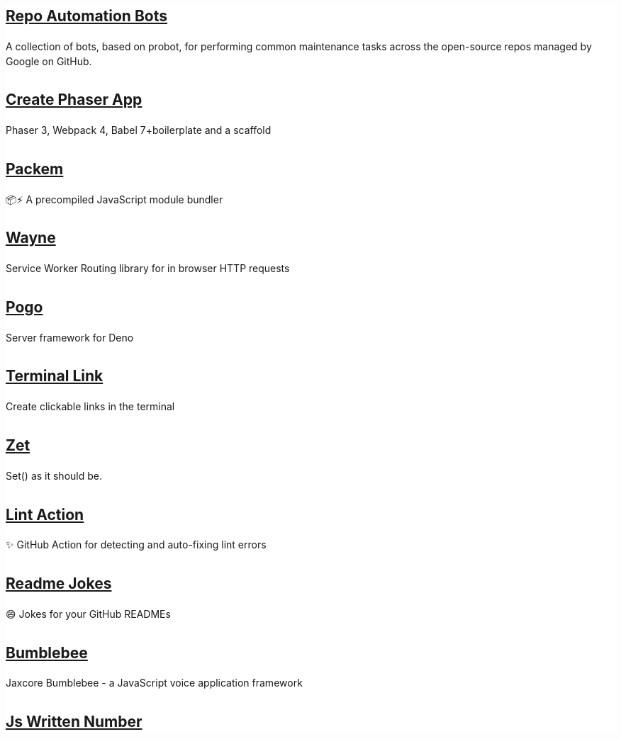 ## [Repo Automation Bots](https://github.com/googleapis/repo-automation-bots)

  A collection of bots, based on probot, for performing common maintenance tasks across the open-source repos managed by Google on GitHub.

## [Create Phaser App](https://github.com/simiancraft/create-phaser-app)

  Phaser 3, Webpack 4, Babel 7+boilerplate and a scaffold

## [Packem](https://github.com/packem/packem)

  📦⚡ A precompiled JavaScript module bundler

## [Wayne](https://github.com/jcubic/wayne)

  Service Worker Routing library for in browser HTTP requests

## [Pogo](https://github.com/sholladay/pogo)

  Server framework for Deno

## [Terminal Link](https://github.com/sindresorhus/terminal-link)

  Create clickable links in the terminal

## [Zet](https://github.com/terkelg/zet)

  Set() as it should be.

## [Lint Action](https://github.com/wearerequired/lint-action)

  ✨ GitHub Action for detecting and auto-fixing lint errors

## [Readme Jokes](https://github.com/ABSphreak/readme-jokes)

  😄 Jokes for your GitHub READMEs

## [Bumblebee](https://github.com/jaxcore/bumblebee)

  Jaxcore Bumblebee - a JavaScript voice application framework

## [Js Written Number](https://github.com/yamadapc/js-written-number)

